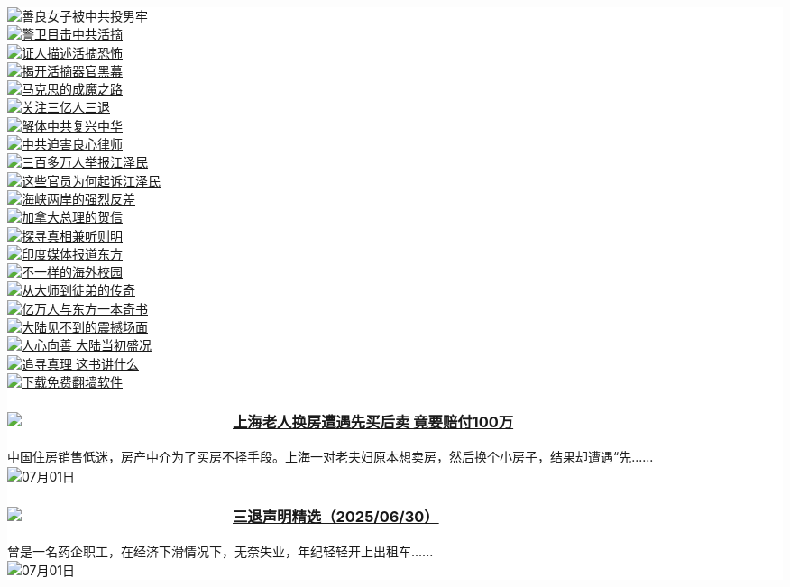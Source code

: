 <img width="130" src="https://raw.githubusercontent.com/1992513/djy/master/gb/130/shang-lnz.jpg" title="善良女子被中共投男牢"  alt="善良女子被中共投男牢"></a><br><a href="https://github.com/1992513/djy/blob/master/gb/16/3/16/n4663449.md?dfh#1" target="_blank"><img width="130" src="https://raw.githubusercontent.com/1992513/djy/master/gb/130/huo-z3.jpg" title="警卫目击中共活摘"  alt="警卫目击中共活摘"></a><br><a href="https://github.com/1992513/djy/blob/master/gb/16/8/7/n8177641.md?dfh#1" target="_blank"><img width="130" src="https://raw.githubusercontent.com/1992513/djy/master/gb/130/huo-z4.jpg" title="证人描述活摘恐怖"  alt="证人描述活摘恐怖"></a><br><a href="https://github.com/1992513/djy/blob/master/gb/10/4/19/n2881569.md?dfh#1" target="_blank"><img width="130" src="https://raw.githubusercontent.com/1992513/djy/master/gb/130/huo-z1.jpg" title="揭开活摘器官黑幕"  alt="揭开活摘器官黑幕"></a><br><a href="https://github.com/1992513/djy/blob/master/gb/10/11/7/n3077476.md?dfh#1" target="_blank"><img width="130" src="https://raw.githubusercontent.com/1992513/djy/master/gb/130/ma-ks.jpg" title="马克思的成魔之路"  alt="马克思的成魔之路"></a><br><a href="https://github.com/1992513/djy/blob/master/gb/18/5/10/n10381511.md?dfh#1" target="_blank"><img width="130" src="https://raw.githubusercontent.com/1992513/djy/master/gb/130/st1.jpg" title="关注三亿人三退"  alt="关注三亿人三退"></a><br><a href="https://github.com/1992513/djy/blob/master/gb/18/3/21/n10237682.md?dfh#1" target="_blank"><img width="130" src="https://raw.githubusercontent.com/1992513/djy/master/gb/130/jie-t.jpg" title="解体中共复兴中华"  alt="解体中共复兴中华"></a><br><a href="https://github.com/1992513/djy/blob/master/gb/9/2/9/n2422991.md?dfh#1" target="_blank"><img width="130" src="https://raw.githubusercontent.com/1992513/djy/master/gb/130/gao-zs.jpg" title="中共迫害良心律师"  alt="中共迫害良心律师"></a><br><a href="https://github.com/1992513/djy/blob/master/gb/18/12/9/n10900044.md?dfh#1" target="_blank"><img width="130" src="https://raw.githubusercontent.com/1992513/djy/master/gb/130/sj1.jpg" title="三百多万人举报江泽民"  alt="三百多万人举报江泽民"></a><br><a href="https://github.com/1992513/djy/blob/master/gb/18/8/28/n10672014.md?dfh#1" target="_blank"><img width="130" src="https://raw.githubusercontent.com/1992513/djy/master/gb/130/sj2.jpg" title="这些官员为何起诉江泽民"  alt="这些官员为何起诉江泽民"></a><br><a href="https://github.com/1992513/djy/blob/master/gb/8/12/18/n2367165.md?dfh#1" target="_blank"><img width="130" src="https://raw.githubusercontent.com/1992513/djy/master/gb/130/liangan.jpg" title="海峡两岸的强烈反差"  alt="海峡两岸的强烈反差"></a><br><a href="https://github.com/1992513/djy/blob/master/gb/15/12/10/n4593139.md?dfh#1" target="_blank"><img width="130" src="https://raw.githubusercontent.com/1992513/djy/master/gb/130/jia-ndzl.jpg" title="加拿大总理的贺信"  alt="加拿大总理的贺信"></a><br><a href="https://github.com/1992513/djy/blob/master/gb/11/6/17/n3289382.md?dfh#1" target="_blank"><img width="130" src="https://raw.githubusercontent.com/1992513/djy/master/gb/130/xiao-wd.jpg" title="探寻真相兼听则明"  alt="探寻真相兼听则明"></a><br><a href="https://github.com/1992513/djy/blob/master/gb/18/10/27/n10812623.md?dfh#1" target="_blank"><img width="130" src="https://raw.githubusercontent.com/1992513/djy/master/gb/130/yindu.jpg" title="印度媒体报道东方"  alt="印度媒体报道东方"></a><br><a href="https://github.com/1992513/djy/blob/master/gb/18/6/9/n10469652.md?dfh#1" target="_blank"><img width="130" src="https://raw.githubusercontent.com/1992513/djy/master/gb/130/xie-j.jpg" title="不一样的海外校园"  alt="不一样的海外校园"></a><br><a href="https://github.com/1992513/djy/blob/master/gb/7/4/5/n1669415.md?dfh#1" target="_blank"><img width="130" src="https://raw.githubusercontent.com/1992513/djy/master/gb/130/li-up.jpg" title="从大师到徒弟的传奇"  alt="从大师到徒弟的传奇"></a><br><a href="https://github.com/1992513/djy/blob/master/gb/17/5/26/n9191512.md?dfh#1" target="_blank"><img width="130" src="https://raw.githubusercontent.com/1992513/djy/master/gb/130/zfl2.jpg" title="亿万人与东方一本奇书"  alt="亿万人与东方一本奇书"></a><br><a href="https://github.com/1992513/djy/blob/master/gb/13/11/27/n4020290.md?dfh#1" target="_blank"><img width="130" src="https://raw.githubusercontent.com/1992513/djy/master/gb/130/zhen-h.jpg" title="大陆见不到的震撼场面"  alt="大陆见不到的震撼场面"></a><br><a href="https://github.com/1992513/djy/blob/master/gb/15/7/17/n4482910.md?dfh#1" target="_blank"><img width="130" src="https://raw.githubusercontent.com/1992513/djy/master/gb/130/dalu-sk.jpg" title="人心向善 大陆当初盛况"  alt="人心向善 大陆当初盛况"></a><br><a href="https://github.com/1992513/djy/blob/master/gb/19/1/5/n10955468.md?dfh#1" target="_blank"><img width="130" src="https://raw.githubusercontent.com/1992513/djy/master/gb/130/zfl1.jpg" title="追寻真理 这书讲什么"  alt="追寻真理 这书讲什么"></a><br><a href="https://github.com/1992513/www/blob/master/README.md?dfh#1" target="_blank"><img width="130" src="https://raw.githubusercontent.com/1992513/djy/master/gb/130/fq1.jpg" title="下载免费翻墙软件"  alt="下载免费翻墙软件"></a><br></td></tr>
<tr><td width="742"><h3><a href="https://github.com/1992513/djy/blob/master/gb/25/7/1/n14542395.md#1" target="_blank"><img width="250" src="https://i.epochtimes.com/assets/uploads/2005/06/506020254731-600x400.jpg" align ="left"></a><a href="https://github.com/1992513/djy/blob/master/gb/25/7/1/n14542395.md#1" target="_blank">上海老人换房遭遇先买后卖 竟要赔付100万</a><br></h3>中国住房销售低迷，房产中介为了买房不择手段。上海一对老夫妇原本想卖房，然后换个小房子，结果却遭遇“先......<br><img align="bottom" src="https://raw.githubusercontent.com/1992513/www/master/t/ntdtv/time.gif">07月01日</td></tr>
<tr><td width="742"><h3><a href="https://github.com/1992513/djy/blob/master/gb/25/7/1/n14542352.md#1" target="_blank"><img width="250" src="https://www.epochtimes.com/assets/themes/djy/images/djy_post_default_featured_image_320x200.jpg" align ="left"></a><a href="https://github.com/1992513/djy/blob/master/gb/25/7/1/n14542352.md#1" target="_blank">三退声明精选（2025/06/30）</a><br></h3>曾是一名药企职工，在经济下滑情况下，无奈失业，年纪轻轻开上出租车......<br><img align="bottom" src="https://raw.githubusercontent.com/1992513/www/master/t/ntdtv/time.gif">07月01日</td></tr>